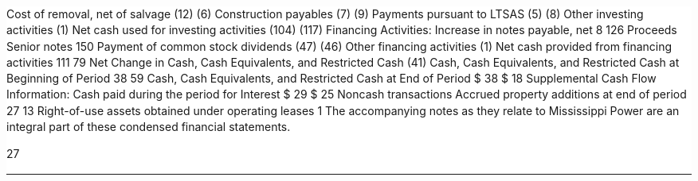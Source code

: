 Cost of removal, net of salvage
(12)
(6)
Construction payables
(7)
(9)
Payments pursuant to LTSAS
(5)
(8)
Other investing activities
(1)
Net cash used for investing activities
(104)
(117)
Financing Activities:
Increase in notes payable, net
8
126
Proceeds Senior notes
150
Payment of common stock dividends
(47)
(46)
Other financing activities
(1)
Net cash provided from financing activities
111
79
Net Change in Cash, Cash Equivalents, and Restricted Cash
(41)
Cash, Cash Equivalents, and Restricted Cash at Beginning of Period
38
59
Cash, Cash Equivalents, and Restricted Cash at End of Period
$ 38 $ 18
Supplemental Cash Flow Information:
Cash paid during the period for
Interest
$ 29 $ 25
Noncash transactions
Accrued property additions at end of period
27
13
Right-of-use assets obtained under operating leases
1
The accompanying notes as they relate to Mississippi Power are an integral part of these condensed financial statements.

27

---

